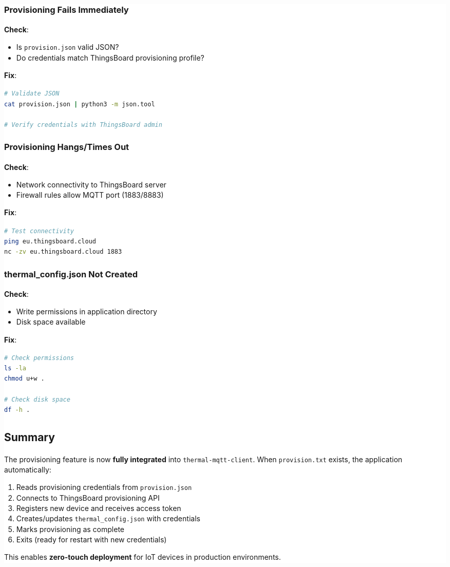 ### Provisioning Fails Immediately

**Check**:
- Is `provision.json` valid JSON?
- Do credentials match ThingsBoard provisioning profile?

**Fix**:
```bash
# Validate JSON
cat provision.json | python3 -m json.tool

# Verify credentials with ThingsBoard admin
```

### Provisioning Hangs/Times Out

**Check**:
- Network connectivity to ThingsBoard server
- Firewall rules allow MQTT port (1883/8883)

**Fix**:
```bash
# Test connectivity
ping eu.thingsboard.cloud
nc -zv eu.thingsboard.cloud 1883
```

### thermal_config.json Not Created

**Check**:
- Write permissions in application directory
- Disk space available

**Fix**:
```bash
# Check permissions
ls -la
chmod u+w .

# Check disk space
df -h .
```

## Summary

The provisioning feature is now **fully integrated** into `thermal-mqtt-client`. When `provision.txt` exists, the application automatically:

1. Reads provisioning credentials from `provision.json`
2. Connects to ThingsBoard provisioning API
3. Registers new device and receives access token
4. Creates/updates `thermal_config.json` with credentials
5. Marks provisioning as complete
6. Exits (ready for restart with new credentials)

This enables **zero-touch deployment** for IoT devices in production environments.
